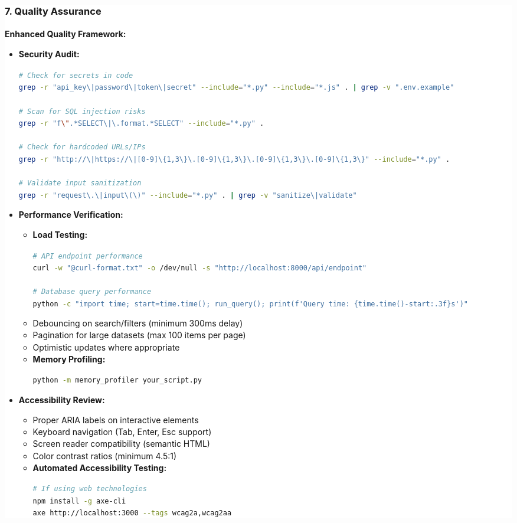 ### 7. **Quality Assurance**

**Enhanced Quality Framework:**

- **Security Audit:**
  ```bash
  # Check for secrets in code
  grep -r "api_key\|password\|token\|secret" --include="*.py" --include="*.js" . | grep -v ".env.example"
  
  # Scan for SQL injection risks
  grep -r "f\".*SELECT\|\.format.*SELECT" --include="*.py" .
  
  # Check for hardcoded URLs/IPs
  grep -r "http://\|https://\|[0-9]\{1,3\}\.[0-9]\{1,3\}\.[0-9]\{1,3\}\.[0-9]\{1,3\}" --include="*.py" .
  
  # Validate input sanitization
  grep -r "request\.\|input\(\)" --include="*.py" . | grep -v "sanitize\|validate"
  ```

- **Performance Verification:**
  - **Load Testing:**
    ```bash
    # API endpoint performance
    curl -w "@curl-format.txt" -o /dev/null -s "http://localhost:8000/api/endpoint"
    
    # Database query performance
    python -c "import time; start=time.time(); run_query(); print(f'Query time: {time.time()-start:.3f}s')"
    ```
  - Debouncing on search/filters (minimum 300ms delay)
  - Pagination for large datasets (max 100 items per page)
  - Optimistic updates where appropriate
  - **Memory Profiling:**
    ```bash
    python -m memory_profiler your_script.py
    ```

- **Accessibility Review:**
  - Proper ARIA labels on interactive elements
  - Keyboard navigation (Tab, Enter, Esc support)
  - Screen reader compatibility (semantic HTML)
  - Color contrast ratios (minimum 4.5:1)
  - **Automated Accessibility Testing:**
    ```bash
    # If using web technologies
    npm install -g axe-cli
    axe http://localhost:3000 --tags wcag2a,wcag2aa
    ```
